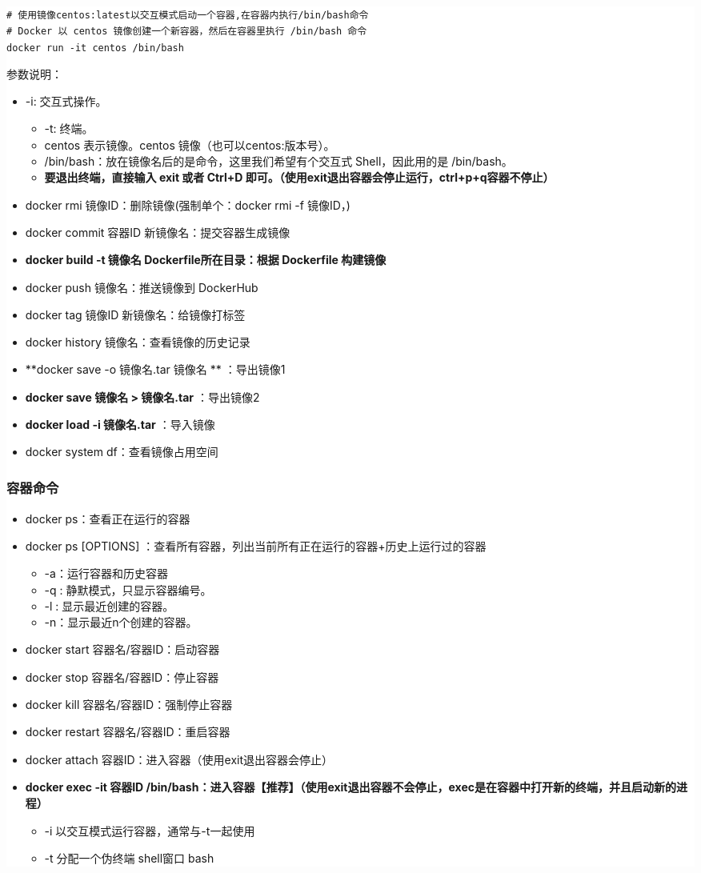   ```shell
  # 使用镜像centos:latest以交互模式启动一个容器,在容器内执行/bin/bash命令
  # Docker 以 centos 镜像创建一个新容器，然后在容器里执行 /bin/bash 命令
  docker run -it centos /bin/bash
  ```

  参数说明：

  - -i: 交互式操作。

    - -t: 终端。
    - centos 表示镜像。centos 镜像（也可以centos:版本号）。
    - /bin/bash：放在镜像名后的是命令，这里我们希望有个交互式 Shell，因此用的是 /bin/bash。
    - **要退出终端，直接输入 exit 或者 Ctrl+D 即可。（使用exit退出容器会停止运行，ctrl+p+q容器不停止）**

- docker rmi 镜像ID：删除镜像(强制单个：docker rmi -f 镜像ID，)

- docker commit 容器ID 新镜像名：提交容器生成镜像

- **docker build -t 镜像名 Dockerfile所在目录：根据 Dockerfile 构建镜像**

- docker push 镜像名：推送镜像到 DockerHub

- docker tag 镜像ID 新镜像名：给镜像打标签

- docker history 镜像名：查看镜像的历史记录

- **docker save -o 镜像名.tar 镜像名  ** ：导出镜像1

- **docker save 镜像名 > 镜像名.tar** ：导出镜像2

- **docker load -i 镜像名.tar** ：导入镜像

- docker system df：查看镜像占用空间

### 容器命令

- docker ps：查看正在运行的容器

- docker ps [OPTIONS] ：查看所有容器，列出当前所有正在运行的容器+历史上运行过的容器
    
    - -a：运行容器和历史容器
    - -q :  静默模式，只显示容器编号。
    - -l :   显示最近创建的容器。
    - -n：显示最近n个创建的容器。
    
- docker start 容器名/容器ID：启动容器

- docker stop 容器名/容器ID：停止容器

- docker kill 容器名/容器ID：强制停止容器

- docker restart 容器名/容器ID：重启容器

- docker attach 容器ID：进入容器（使用exit退出容器会停止）

- **docker exec -it 容器ID /bin/bash：进入容器【推荐】（使用exit退出容器不会停止，exec是在容器中打开新的终端，并且启动新的进程）**

  - -i  以交互模式运行容器，通常与-t一起使用   

  - -t  分配一个伪终端    shell窗口   bash 
